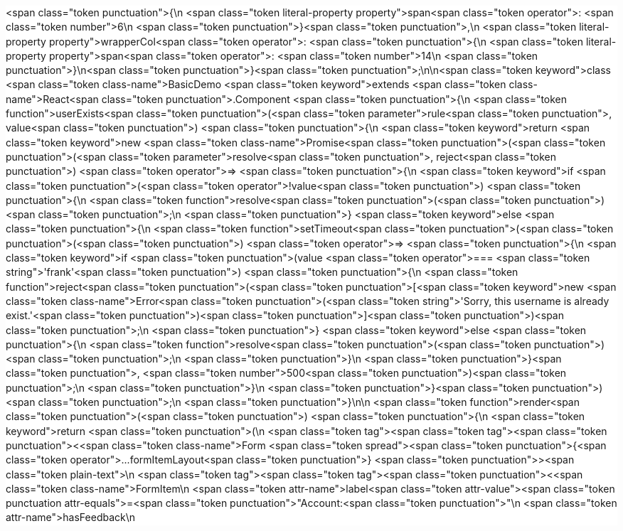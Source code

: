 <span class=\"token punctuation\">{</span>\n        <span class=\"token literal-property property\">span</span><span class=\"token operator\">:</span> <span class=\"token number\">6</span>\n    <span class=\"token punctuation\">}</span><span class=\"token punctuation\">,</span>\n    <span class=\"token literal-property property\">wrapperCol</span><span class=\"token operator\">:</span> <span class=\"token punctuation\">{</span>\n        <span class=\"token literal-property property\">span</span><span class=\"token operator\">:</span> <span class=\"token number\">14</span>\n    <span class=\"token punctuation\">}</span>\n<span class=\"token punctuation\">}</span><span class=\"token punctuation\">;</span>\n\n<span class=\"token keyword\">class</span> <span class=\"token class-name\">BasicDemo</span> <span class=\"token keyword\">extends</span> <span class=\"token class-name\">React<span class=\"token punctuation\">.</span>Component</span> <span class=\"token punctuation\">{</span>\n    <span class=\"token function\">userExists</span><span class=\"token punctuation\">(</span><span class=\"token parameter\">rule<span class=\"token punctuation\">,</span> value</span><span class=\"token punctuation\">)</span> <span class=\"token punctuation\">{</span>\n        <span class=\"token keyword\">return</span> <span class=\"token keyword\">new</span> <span class=\"token class-name\">Promise</span><span class=\"token punctuation\">(</span><span class=\"token punctuation\">(</span><span class=\"token parameter\">resolve<span class=\"token punctuation\">,</span> reject</span><span class=\"token punctuation\">)</span> <span class=\"token operator\">=></span> <span class=\"token punctuation\">{</span>\n            <span class=\"token keyword\">if</span> <span class=\"token punctuation\">(</span><span class=\"token operator\">!</span>value<span class=\"token punctuation\">)</span> <span class=\"token punctuation\">{</span>\n                <span class=\"token function\">resolve</span><span class=\"token punctuation\">(</span><span class=\"token punctuation\">)</span><span class=\"token punctuation\">;</span>\n            <span class=\"token punctuation\">}</span> <span class=\"token keyword\">else</span> <span class=\"token punctuation\">{</span>\n                <span class=\"token function\">setTimeout</span><span class=\"token punctuation\">(</span><span class=\"token punctuation\">(</span><span class=\"token punctuation\">)</span> <span class=\"token operator\">=></span> <span class=\"token punctuation\">{</span>\n                    <span class=\"token keyword\">if</span> <span class=\"token punctuation\">(</span>value <span class=\"token operator\">===</span> <span class=\"token string\">'frank'</span><span class=\"token punctuation\">)</span> <span class=\"token punctuation\">{</span>\n                        <span class=\"token function\">reject</span><span class=\"token punctuation\">(</span><span class=\"token punctuation\">[</span><span class=\"token keyword\">new</span> <span class=\"token class-name\">Error</span><span class=\"token punctuation\">(</span><span class=\"token string\">'Sorry, this username is already exist.'</span><span class=\"token punctuation\">)</span><span class=\"token punctuation\">]</span><span class=\"token punctuation\">)</span><span class=\"token punctuation\">;</span>\n                    <span class=\"token punctuation\">}</span> <span class=\"token keyword\">else</span> <span class=\"token punctuation\">{</span>\n                        <span class=\"token function\">resolve</span><span class=\"token punctuation\">(</span><span class=\"token punctuation\">)</span><span class=\"token punctuation\">;</span>\n                    <span class=\"token punctuation\">}</span>\n                <span class=\"token punctuation\">}</span><span class=\"token punctuation\">,</span> <span class=\"token number\">500</span><span class=\"token punctuation\">)</span><span class=\"token punctuation\">;</span>\n            <span class=\"token punctuation\">}</span>\n        <span class=\"token punctuation\">}</span><span class=\"token punctuation\">)</span><span class=\"token punctuation\">;</span>\n    <span class=\"token punctuation\">}</span>\n\n    <span class=\"token function\">render</span><span class=\"token punctuation\">(</span><span class=\"token punctuation\">)</span> <span class=\"token punctuation\">{</span>\n        <span class=\"token keyword\">return</span> <span class=\"token punctuation\">(</span>\n            <span class=\"token tag\"><span class=\"token tag\"><span class=\"token punctuation\">&lt;</span><span class=\"token class-name\">Form</span></span> <span class=\"token spread\"><span class=\"token punctuation\">{</span><span class=\"token operator\">...</span>formItemLayout<span class=\"token punctuation\">}</span></span> <span class=\"token punctuation\">></span></span><span class=\"token plain-text\">\n                </span><span class=\"token tag\"><span class=\"token tag\"><span class=\"token punctuation\">&lt;</span><span class=\"token class-name\">FormItem</span></span>\n                    <span class=\"token attr-name\">label</span><span class=\"token attr-value\"><span class=\"token punctuation attr-equals\">=</span><span class=\"token punctuation\">\"</span>Account:<span class=\"token punctuation\">\"</span></span>\n                    <span class=\"token attr-name\">hasFeedback</span>\n